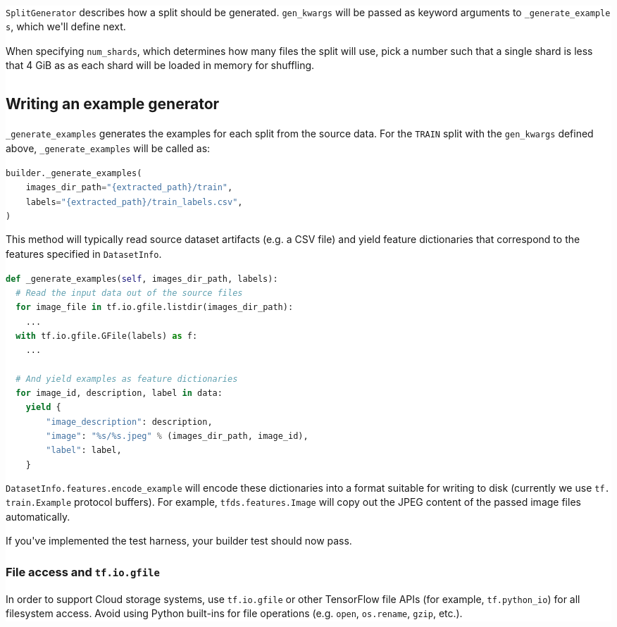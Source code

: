 `SplitGenerator` describes how a split should be generated. `gen_kwargs`
will be passed as keyword arguments to `_generate_examples`, which we'll define
next.

When specifying `num_shards`, which determines how many files the split will
use, pick a number such that a single shard is less that 4 GiB as
as each shard will be loaded in memory for shuffling.

## Writing an example generator

`_generate_examples` generates the examples for each split from the
source data. For the `TRAIN` split with the `gen_kwargs` defined above,
`_generate_examples` will be called as:

```python
builder._generate_examples(
    images_dir_path="{extracted_path}/train",
    labels="{extracted_path}/train_labels.csv",
)
```

This method will typically read source dataset artifacts (e.g. a CSV file) and
yield feature dictionaries that correspond to the features specified in
`DatasetInfo`.

```python
def _generate_examples(self, images_dir_path, labels):
  # Read the input data out of the source files
  for image_file in tf.io.gfile.listdir(images_dir_path):
    ...
  with tf.io.gfile.GFile(labels) as f:
    ...

  # And yield examples as feature dictionaries
  for image_id, description, label in data:
    yield {
        "image_description": description,
        "image": "%s/%s.jpeg" % (images_dir_path, image_id),
        "label": label,
    }
```

`DatasetInfo.features.encode_example` will encode these dictionaries into a
format suitable for writing to disk (currently we use `tf.train.Example`
protocol buffers). For example, `tfds.features.Image` will copy out the
JPEG content of the passed image files automatically.

If you've implemented the test harness, your builder test should now pass.

### File access and `tf.io.gfile`

In order to support Cloud storage systems, use
`tf.io.gfile` or other TensorFlow file APIs (for example, `tf.python_io`)
for all filesystem access. Avoid using Python built-ins for file operations
(e.g. `open`, `os.rename`, `gzip`, etc.).
